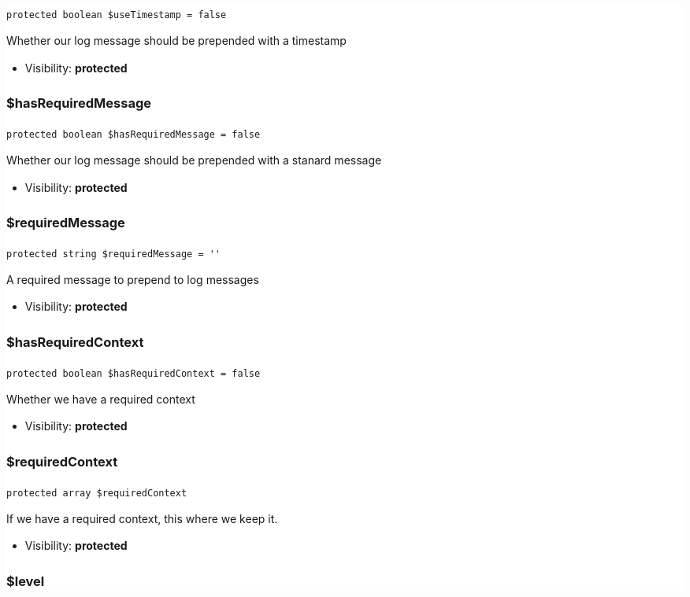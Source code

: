 ```
protected boolean $useTimestamp = false
```

Whether our log message should be prepended with a timestamp



* Visibility: **protected**


### $hasRequiredMessage

```
protected boolean $hasRequiredMessage = false
```

Whether our log message should be prepended with a stanard message



* Visibility: **protected**


### $requiredMessage

```
protected string $requiredMessage = ''
```

A required message to prepend to log messages



* Visibility: **protected**


### $hasRequiredContext

```
protected boolean $hasRequiredContext = false
```

Whether we have a required context



* Visibility: **protected**


### $requiredContext

```
protected array $requiredContext
```

If we have a required context, this where we keep it.



* Visibility: **protected**


### $level
